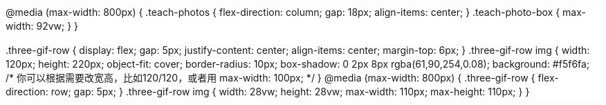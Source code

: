 @media (max-width: 800px) {
  .teach-photos {
    flex-direction: column;
    gap: 18px;
    align-items: center;
  }
  .teach-photo-box {
    max-width: 92vw;
  }
}

.three-gif-row {
  display: flex;
  gap: 5px;
  justify-content: center;
  align-items: center;
  margin-top: 6px;
}
.three-gif-row img {
  width: 120px;
  height: 220px;
  object-fit: cover;
  border-radius: 10px;
  box-shadow: 0 2px 8px rgba(61,90,254,0.08);
  background: #f5f6fa;
  /* 你可以根据需要改宽高，比如120/120，或者用 max-width: 100px; */
}
@media (max-width: 800px) {
  .three-gif-row {
    flex-direction: row;
    gap: 5px;
  }
  .three-gif-row img {
    width: 28vw;
    height: 28vw;
    max-width: 110px;
    max-height: 110px;
  }
}
</style>